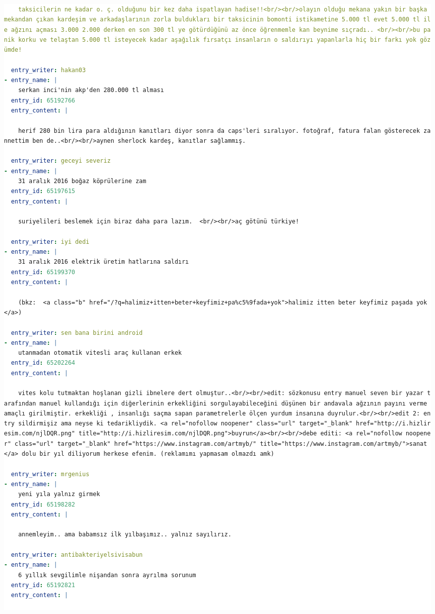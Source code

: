 ```yaml
    taksicilerin ne kadar o. ç. olduğunu bir kez daha ispatlayan hadise!!<br/><br/>olayın olduğu mekana yakın bir başka mekandan çıkan kardeşim ve arkadaşlarının zorla buldukları bir taksicinin bomonti istikametine 5.000 tl evet 5.000 tl ile ağzını açması 3.000 2.000 derken en son 300 tl ye götürdüğünü az önce öğrenmemle kan beynime sıçradı.. <br/><br/>bu panik korku ve telaştan 5.000 tl isteyecek kadar aşağılık fırsatçı insanların o saldırıyı yapanlarla hiç bir farkı yok gözümde!
   
  entry_writer: hakan03
- entry_name: |
    serkan inci'nin akp'den 280.000 tl alması
  entry_id: 65192766
  entry_content: |
    
    herif 280 bin lira para aldığının kanıtları diyor sonra da caps'leri sıralıyor. fotoğraf, fatura falan gösterecek zannettim ben de..<br/><br/>aynen sherlock kardeş, kanıtlar sağlammış.
   
  entry_writer: geceyi severiz
- entry_name: |
    31 aralık 2016 boğaz köprülerine zam
  entry_id: 65197615
  entry_content: |
    
    suriyelileri beslemek için biraz daha para lazım.  <br/><br/>aç götünü türkiye!
   
  entry_writer: iyi dedi
- entry_name: |
    31 aralık 2016 elektrik üretim hatlarına saldırı
  entry_id: 65199370
  entry_content: |
    
    (bkz:  <a class="b" href="/?q=halimiz+itten+beter+keyfimiz+pa%c5%9fada+yok">halimiz itten beter keyfimiz paşada yok</a>)
   
  entry_writer: sen bana birini android
- entry_name: |
    utanmadan otomatik vitesli araç kullanan erkek
  entry_id: 65202264
  entry_content: |
    
    vites kolu tutmaktan hoşlanan gizli ibnelere dert olmuştur..<br/><br/>edit: sözkonusu entry manuel seven bir yazar tarafından manuel kullandığı için diğerlerinin erkekliğini sorgulayabileceğini düşünen bir andavala ağzının payını verme amaçlı girilmiştir. erkekliği , insanlığı saçma sapan parametrelerle ölçen yurdum insanına duyrulur.<br/><br/>edit 2: entry sildirmişiz ama neyse ki tedarikliydik. <a rel="nofollow noopener" class="url" target="_blank" href="http://i.hizliresim.com/njlDQR.png" title="http://i.hizliresim.com/njlDQR.png">buyrun</a><br/><br/>debe editi: <a rel="nofollow noopener" class="url" target="_blank" href="https://www.instagram.com/artmyb/" title="https://www.instagram.com/artmyb/">sanat</a> dolu bir yıl diliyorum herkese efenim. (reklamımı yapmasam olmazdı amk)
   
  entry_writer: mrgenius
- entry_name: |
    yeni yıla yalnız girmek
  entry_id: 65198282
  entry_content: |
    
    annemleyim.. ama babamsız ilk yılbaşımız.. yalnız sayılırız.
    
  entry_writer: antibakteriyelsivisabun
- entry_name: |
    6 yıllık sevgilimle nişandan sonra ayrılma sorunum
  entry_id: 65192821
  entry_content: |
    
```